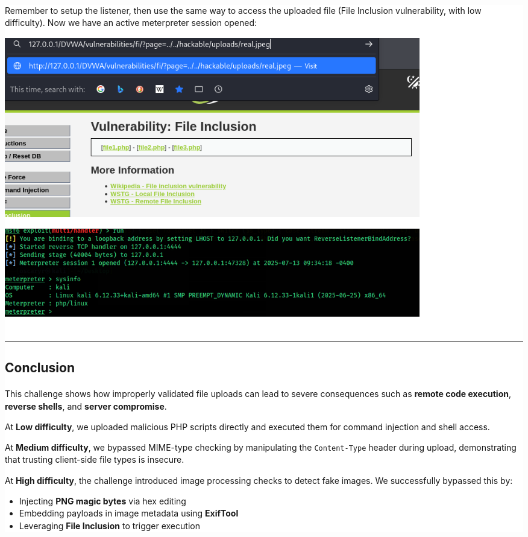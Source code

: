 Remember to setup the listener, then use the same way to access the uploaded file (File Inclusion vulnerability, with low difficulty). Now we have an active meterpreter session opened:

<img src="./Screenshots/Screenshot46.png" width=80% height=80%>

<img src="./Screenshots/Screenshot47.png" width=80% height=80%><br><br>

---

## Conclusion

This challenge shows how improperly validated file uploads can lead to severe consequences such as **remote code execution**, **reverse shells**, and **server compromise**.

At **Low difficulty**, we uploaded malicious PHP scripts directly and executed them for command injection and shell access.

At **Medium difficulty**, we bypassed MIME-type checking by manipulating the `Content-Type` header during upload, demonstrating that trusting client-side file types is insecure.

At **High difficulty**, the challenge introduced image processing checks to detect fake images. We successfully bypassed this by:
- Injecting **PNG magic bytes** via hex editing
- Embedding payloads in image metadata using **ExifTool**
- Leveraging **File Inclusion** to trigger execution
